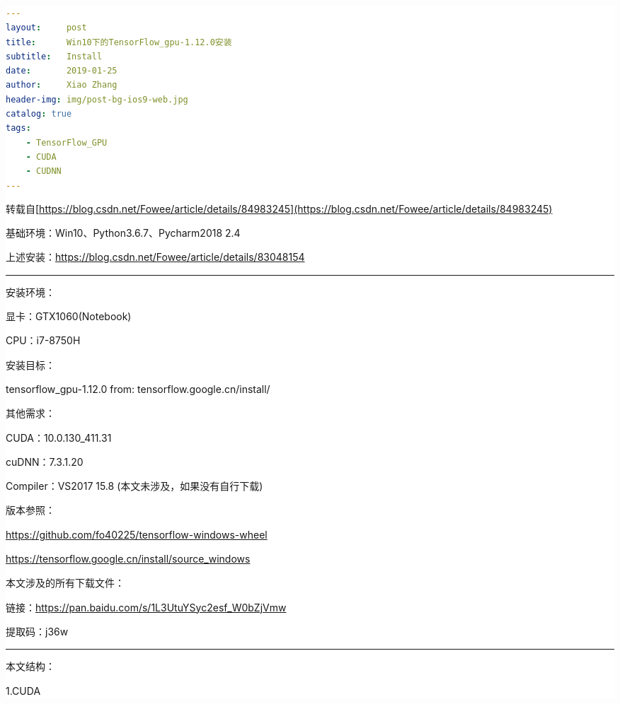 ```yaml
---
layout:     post
title:      Win10下的TensorFlow_gpu-1.12.0安装
subtitle:   Install
date:       2019-01-25
author:     Xiao Zhang
header-img: img/post-bg-ios9-web.jpg
catalog: true
tags:
    - TensorFlow_GPU
	- CUDA
	- CUDNN
---
```


转载自[https://blog.csdn.net/Fowee/article/details/84983245](https://blog.csdn.net/Fowee/article/details/84983245)

基础环境：Win10、Python3.6.7、Pycharm2018 2.4

上述安装：https://blog.csdn.net/Fowee/article/details/83048154

---

安装环境：

显卡：GTX1060(Notebook)

CPU：i7-8750H

安装目标：

tensorflow_gpu-1.12.0 from: tensorflow.google.cn/install/

其他需求：

CUDA：10.0.130_411.31

cuDNN：7.3.1.20

Compiler：VS2017 15.8 (本文未涉及，如果没有自行下载)

版本参照：

https://github.com/fo40225/tensorflow-windows-wheel

https://tensorflow.google.cn/install/source_windows

本文涉及的所有下载文件：

链接：https://pan.baidu.com/s/1L3UtuYSyc2esf_W0bZjVmw 

提取码：j36w

---
本文结构：

1.CUDA
